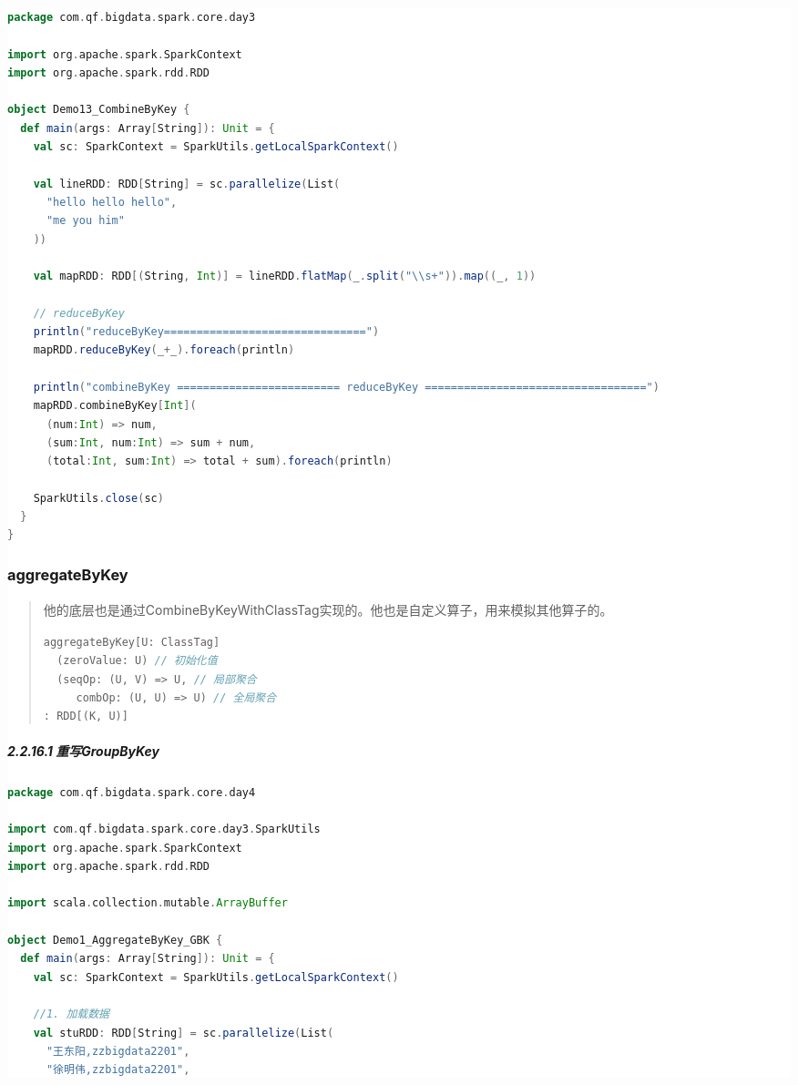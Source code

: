 ```scala
package com.qf.bigdata.spark.core.day3

import org.apache.spark.SparkContext
import org.apache.spark.rdd.RDD

object Demo13_CombineByKey {
  def main(args: Array[String]): Unit = {
    val sc: SparkContext = SparkUtils.getLocalSparkContext()

    val lineRDD: RDD[String] = sc.parallelize(List(
      "hello hello hello",
      "me you him"
    ))

    val mapRDD: RDD[(String, Int)] = lineRDD.flatMap(_.split("\\s+")).map((_, 1))

    // reduceByKey
    println("reduceByKey===============================")
    mapRDD.reduceByKey(_+_).foreach(println)

    println("combineByKey ========================= reduceByKey ==================================")
    mapRDD.combineByKey[Int](
      (num:Int) => num,
      (sum:Int, num:Int) => sum + num,
      (total:Int, sum:Int) => total + sum).foreach(println)

    SparkUtils.close(sc)
  }
}

```
### aggregateByKey

> 他的底层也是通过CombineByKeyWithClassTag实现的。他也是自定义算子，用来模拟其他算子的。
>
> ```scala
> aggregateByKey[U: ClassTag]
> 	(zeroValue: U) // 初始化值
> 	(seqOp: (U, V) => U, // 局部聚合
>      combOp: (U, U) => U) // 全局聚合
> : RDD[(K, U)]
> ```

##### 2.2.16.1 重写GroupByKey

```scala
package com.qf.bigdata.spark.core.day4

import com.qf.bigdata.spark.core.day3.SparkUtils
import org.apache.spark.SparkContext
import org.apache.spark.rdd.RDD

import scala.collection.mutable.ArrayBuffer

object Demo1_AggregateByKey_GBK {
  def main(args: Array[String]): Unit = {
    val sc: SparkContext = SparkUtils.getLocalSparkContext()

    //1. 加载数据
    val stuRDD: RDD[String] = sc.parallelize(List(
      "王东阳,zzbigdata2201",
      "徐明伟,zzbigdata2201",
```